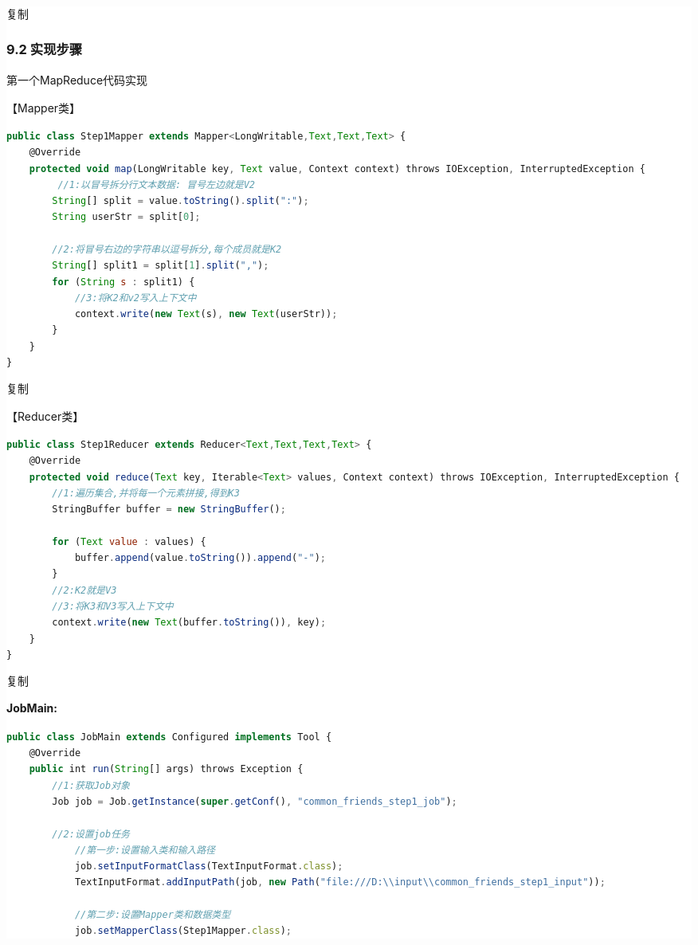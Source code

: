 复制

### **9.2 实现步骤**

第一个MapReduce代码实现

【Mapper类】

```javascript
public class Step1Mapper extends Mapper<LongWritable,Text,Text,Text> {
    @Override
    protected void map(LongWritable key, Text value, Context context) throws IOException, InterruptedException {
         //1:以冒号拆分行文本数据: 冒号左边就是V2
        String[] split = value.toString().split(":");
        String userStr = split[0];

        //2:将冒号右边的字符串以逗号拆分,每个成员就是K2
        String[] split1 = split[1].split(",");
        for (String s : split1) {
            //3:将K2和v2写入上下文中
            context.write(new Text(s), new Text(userStr));
        }
    }
}
```

复制

【Reducer类】

```javascript
public class Step1Reducer extends Reducer<Text,Text,Text,Text> {
    @Override
    protected void reduce(Text key, Iterable<Text> values, Context context) throws IOException, InterruptedException {
        //1:遍历集合,并将每一个元素拼接,得到K3
        StringBuffer buffer = new StringBuffer();

        for (Text value : values) {
            buffer.append(value.toString()).append("-");
        }
        //2:K2就是V3
        //3:将K3和V3写入上下文中
        context.write(new Text(buffer.toString()), key);
    }
}
```

复制

**JobMain:**

```javascript
public class JobMain extends Configured implements Tool {
    @Override
    public int run(String[] args) throws Exception {
        //1:获取Job对象
        Job job = Job.getInstance(super.getConf(), "common_friends_step1_job");

        //2:设置job任务
            //第一步:设置输入类和输入路径
            job.setInputFormatClass(TextInputFormat.class);
            TextInputFormat.addInputPath(job, new Path("file:///D:\\input\\common_friends_step1_input"));

            //第二步:设置Mapper类和数据类型
            job.setMapperClass(Step1Mapper.class);
```